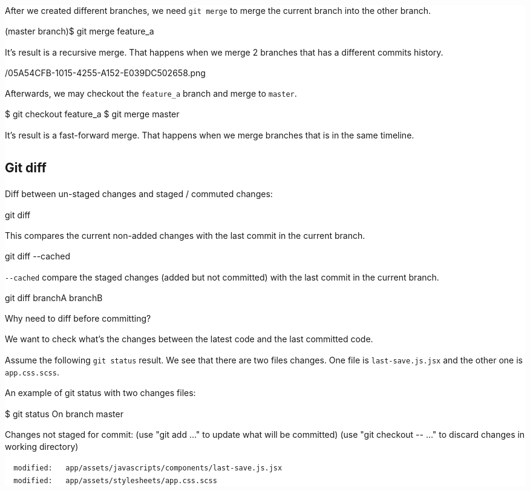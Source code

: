 After we created different branches, we need `git merge` to merge the current branch into the other branch.



  (master branch)$ git merge feature_a



It’s result is a recursive merge. That happens when we merge 2 branches that has a different commits history.


/05A54CFB-1015-4255-A152-E039DC502658.png

Afterwards, we may checkout the `feature_a` branch and merge to `master`.



  $ git checkout feature_a
  $ git merge master



It’s result is a fast-forward merge. That happens when we merge branches that is in the same timeline.

## Git diff


Diff between un-staged changes and staged / commuted changes:

  git diff


This compares the current non-added changes with the last commit in the current branch.


  git diff --cached



`--cached` compare the staged changes (added but not committed) with the  last commit in the current branch.

  git diff branchA branchB

Why need to diff before committing?

We want to check what’s the changes between the latest code and the last committed code.

Assume the following `git status` result. We see that there are two files changes. One file is `last-save.js.jsx` and the other one is `app.css.scss`.

An example of git status with two changes files:


  $ git status
  On branch master

  Changes not staged for commit:
    (use "git add <file>..." to update what will be committed)
    (use "git checkout -- <file>..." to discard changes in working directory)

      modified:   app/assets/javascripts/components/last-save.js.jsx
      modified:   app/assets/stylesheets/app.css.scss
